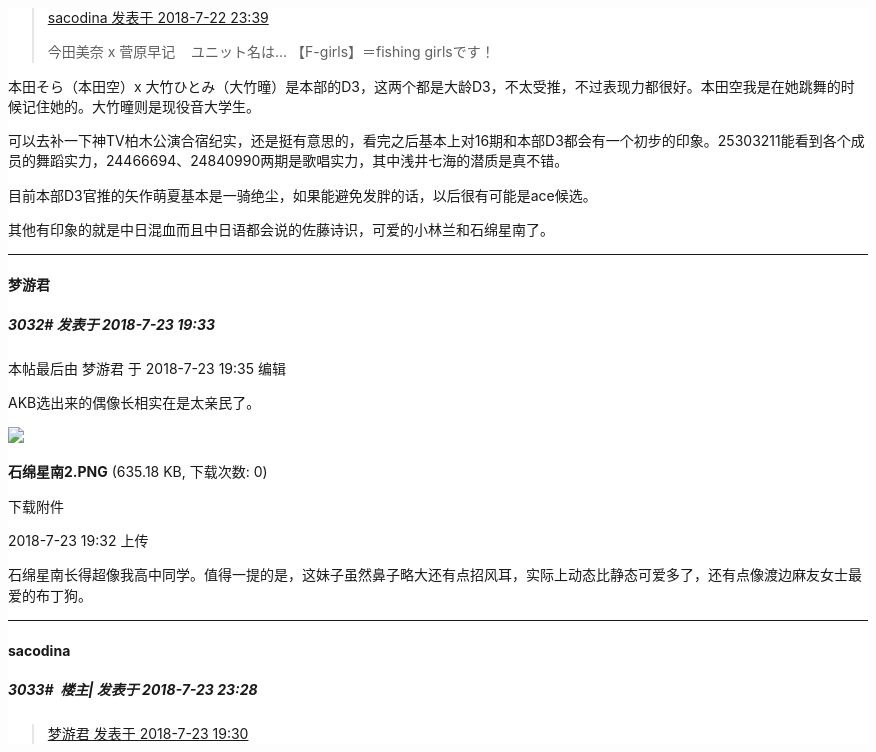 

<blockquote><a href="httphttps://bbs.saraba1st.com/2b/forum.php?mod=redirect&amp;goto=findpost&amp;pid=40414850&amp;ptid=1595639" target="_blank">sacodina 发表于 2018-7-22 23:39</a>

今田美奈 x 菅原早记    ユニット名は… 【F-girls】＝fishing girlsです！</blockquote>
本田そら（本田空）x 大竹ひとみ（大竹曈）是本部的D3，这两个都是大龄D3，不太受推，不过表现力都很好。本田空我是在她跳舞的时候记住她的。大竹曈则是现役音大学生。


可以去补一下神TV柏木公演合宿纪实，还是挺有意思的，看完之后基本上对16期和本部D3都会有一个初步的印象。25303211能看到各个成员的舞蹈实力，24466694、24840990两期是歌唱实力，其中浅井七海的潜质是真不错。


目前本部D3官推的矢作萌夏基本是一骑绝尘，如果能避免发胖的话，以后很有可能是ace候选。

其他有印象的就是中日混血而且中日语都会说的佐藤诗识，可爱的小林兰和石绵星南了。







*****

####  梦游君  
##### 3032#       发表于 2018-7-23 19:33



 本帖最后由 梦游君 于 2018-7-23 19:35 编辑 

AKB选出来的偶像长相实在是太亲民了。


<img src="https://img.saraba1st.com/forum/201807/23/193235et0zzvetcg77np7c.png" referrerpolicy="no-referrer">


<strong>石绵星南2.PNG</strong> (635.18 KB, 下载次数: 0)

下载附件

2018-7-23 19:32 上传






石绵星南长得超像我高中同学。值得一提的是，这妹子虽然鼻子略大还有点招风耳，实际上动态比静态可爱多了，还有点像渡边麻友女士最爱的布丁狗。










*****

####  sacodina  
##### 3033#         楼主| 发表于 2018-7-23 23:28



<blockquote><a href="httphttps://bbs.saraba1st.com/2b/forum.php?mod=redirect&amp;goto=findpost&amp;pid=40422986&amp;ptid=1595639" target="_blank">梦游君 发表于 2018-7-23 19:30</a>
